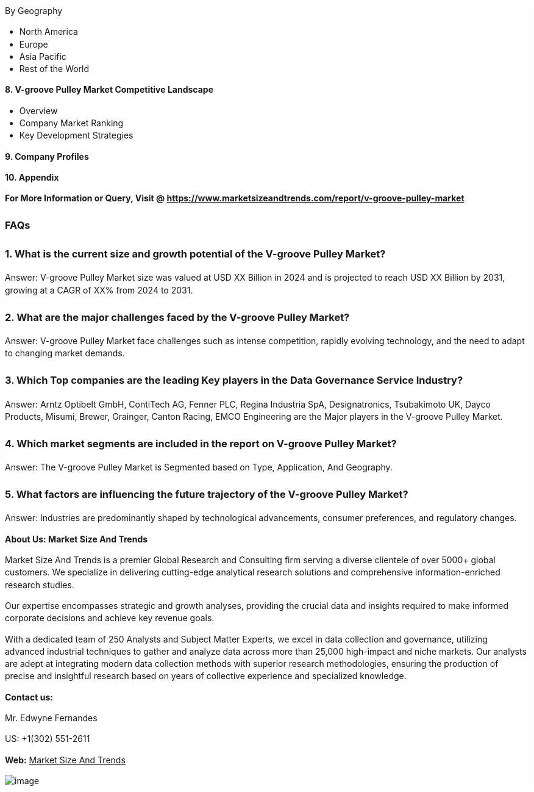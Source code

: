 By Geography</span></strong></p></div><div class="" data-test-id=""><ul><li><span class="">North America</span></li><li><span class="">Europe</span></li><li><span class="">Asia Pacific</span></li><li><span class="">Rest of the World</span></li></ul></div><div class="" data-test-id=""><p><strong><span class="">8. V-groove Pulley Market Competitive Landscape</span></strong></p></div><div class="" data-test-id=""><ul><li><span class="">Overview</span></li><li><span class="">Company Market Ranking</span></li><li><span class="">Key Development Strategies</span></li></ul></div><div class="" data-test-id=""><p><strong><span class="">9. Company Profiles</span></strong></p></div><div class="" data-test-id=""><p><strong><span class="">10. Appendix</span></strong></p></div><div class="" data-test-id=""><p><strong><span class="">For More Information or Query, Visit @ <a href="https://www.marketsizeandtrends.com/report/v-groove-pulley-market" target="_blank">https://www.marketsizeandtrends.com/report/v-groove-pulley-market</a></span></strong></p></div><div class="" data-test-id=""><div class="article-main__content" data-test-id="publishing-text-block"><h3><strong><span class="">FAQs</span></strong></h3></div><div class="article-main__content" data-test-id="publishing-text-block"><h3><span class="">1. What is the current size and growth potential of the V-groove Pulley Market?</span></h3></div><div class="article-main__content" data-test-id="publishing-text-block"><p><span class="font-[700]">Answer</span><span class="">: V-groove Pulley Market size was valued at USD XX Billion in 2024 and is projected to reach USD XX Billion by 2031, growing at a CAGR of XX% from 2024 to 2031.</span></p></div><div class="article-main__content" data-test-id="publishing-text-block"><h3><span class="">2. What are the major challenges faced by the V-groove Pulley Market?</span></h3></div><div class="article-main__content" data-test-id="publishing-text-block"><p><span class="font-[700]">Answer</span><span class="">: V-groove Pulley Market face challenges such as intense competition, rapidly evolving technology, and the need to adapt to changing market demands.</span></p></div><div class="article-main__content" data-test-id="publishing-text-block"><h3><span class="">3. Which Top companies are the leading Key players in the Data Governance Service Industry?</span></h3></div><div class="article-main__content" data-test-id="publishing-text-block"><p><span class="font-[700]">Answer</span><span class="">: Arntz Optibelt GmbH, ContiTech AG, Fenner PLC, Regina Industria SpA, Designatronics, Tsubakimoto UK, Dayco Products, Misumi, Brewer, Grainger, Canton Racing, EMCO Engineering are the Major players in the V-groove Pulley Market.</span></p></div><div class="article-main__content" data-test-id="publishing-text-block"><h3><span class="">4. Which market segments are included in the report on V-groove Pulley Market?</span></h3></div><div class="article-main__content" data-test-id="publishing-text-block"><p><span class="font-[700]">Answer</span><span class="">: The V-groove Pulley Market is Segmented based on Type, Application, And Geography.</span></p></div><div class="article-main__content" data-test-id="publishing-text-block"><h3><span class="">5. What factors are influencing the future trajectory of the V-groove Pulley Market?</span></h3></div><div class="article-main__content" data-test-id="publishing-text-block"><p><span class="font-[700]">Answer:</span><span class="">&nbsp;Industries are predominantly shaped by technological advancements, consumer preferences, and regulatory changes.</span></p></div><p><strong><span class="">About Us: Market Size And Trends</span></strong></p></div><div class="" data-test-id=""><p><span class="">Market Size And Trends is a premier Global Research and Consulting firm serving a diverse clientele of over 5000+ global customers. We specialize in delivering cutting-edge analytical research solutions and comprehensive information-enriched research studies.</span></p></div><div class="" data-test-id=""><p><span class="">Our expertise encompasses strategic and growth analyses, providing the crucial data and insights required to make informed corporate decisions and achieve key revenue goals.</span></p></div><div class="" data-test-id=""><p><span class="">With a dedicated team of 250 Analysts and Subject Matter Experts, we excel in data collection and governance, utilizing advanced industrial techniques to gather and analyze data across more than 25,000 high-impact and niche markets. Our analysts are adept at integrating modern data collection methods with superior research methodologies, ensuring the production of precise and insightful research based on years of collective experience and specialized knowledge.</span></p></div><div class="" data-test-id=""><p><strong><span class="">Contact us:</span></strong></p></div><div class="" data-test-id=""><p><span class="">Mr. Edwyne Fernandes</span></p></div><div class="" data-test-id=""><p><span class="">US: +1(302) 551-2611<br /></span></p><p><span class=""><strong>Web:</strong> <a href="https://www.marketsizeandtrends.com/" target="_blank">Market Size And Trends</a></span></p></div>
![image](https://github.com/user-attachments/assets/3730ab42-02ae-4879-bcfb-582ac885ef32)
